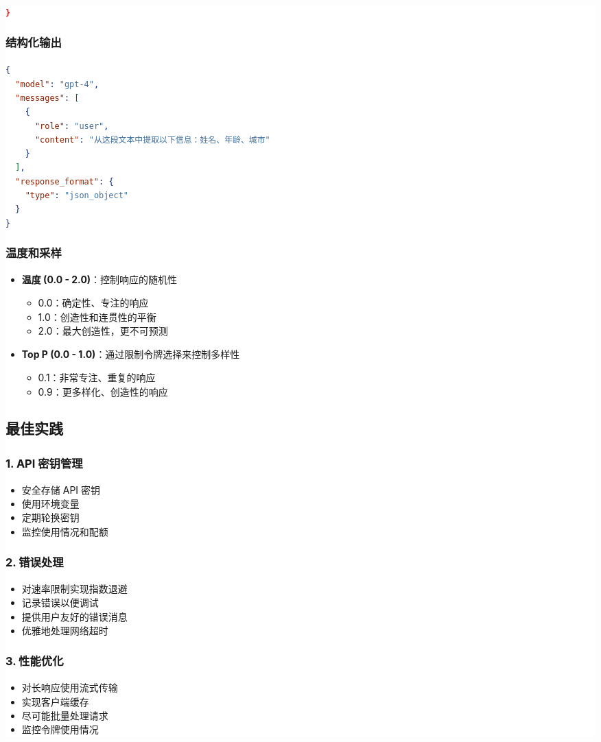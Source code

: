 ```json
}
```

### 结构化输出

```json
{
  "model": "gpt-4",
  "messages": [
    {
      "role": "user",
      "content": "从这段文本中提取以下信息：姓名、年龄、城市"
    }
  ],
  "response_format": {
    "type": "json_object"
  }
}
```

### 温度和采样

- **温度 (0.0 - 2.0)**：控制响应的随机性
  - 0.0：确定性、专注的响应
  - 1.0：创造性和连贯性的平衡
  - 2.0：最大创造性，更不可预测

- **Top P (0.0 - 1.0)**：通过限制令牌选择来控制多样性
  - 0.1：非常专注、重复的响应
  - 0.9：更多样化、创造性的响应

## 最佳实践

### 1. API 密钥管理
- 安全存储 API 密钥
- 使用环境变量
- 定期轮换密钥
- 监控使用情况和配额

### 2. 错误处理
- 对速率限制实现指数退避
- 记录错误以便调试
- 提供用户友好的错误消息
- 优雅地处理网络超时

### 3. 性能优化
- 对长响应使用流式传输
- 实现客户端缓存
- 尽可能批量处理请求
- 监控令牌使用情况
